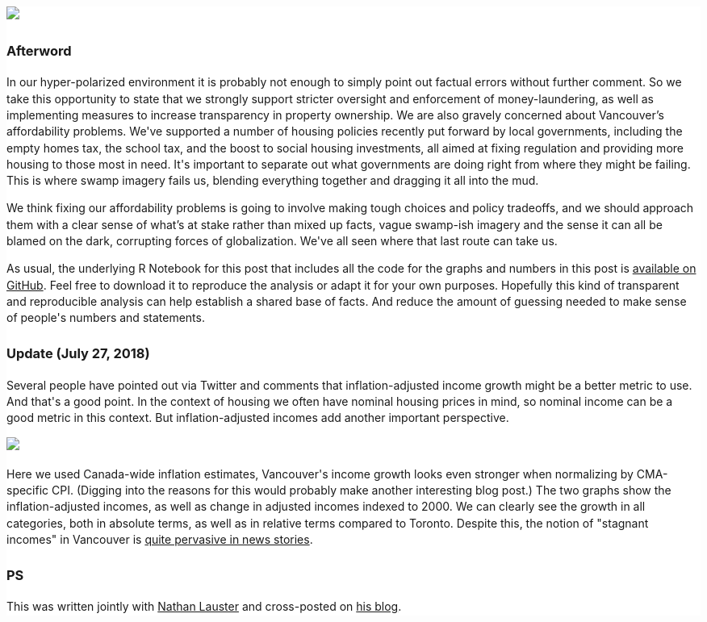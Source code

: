 <img src="/posts/2018-07-22-fact-checking-vancouver-s-swamp-drainers_files/figure-html/unnamed-chunk-9-1.png" width="864" />


### Afterword
In our hyper-polarized environment it is probably not enough to simply point out factual errors without further comment. So we take this opportunity to state that we strongly support stricter oversight and enforcement of money-laundering, as well as implementing measures to increase transparency in property ownership. We are also gravely concerned about Vancouver’s affordability problems. We've supported a number of housing policies recently put forward by local governments, including the empty homes tax, the school tax, and the boost to social housing investments, all aimed at fixing regulation and providing more housing to those most in need. It's important to separate out what governments are doing right from where they might be failing. This is where swamp imagery fails us, blending everything together and dragging it all into the mud. 

We think fixing our affordability problems is going to involve making tough choices and policy tradeoffs, and we should approach them with a clear sense of what’s at stake rather than mixed up facts, vague swamp-ish imagery and the sense it can all be blamed on the dark, corrupting forces of globalization. We've all seen where that last route can take us.

As usual, the underlying R Notebook for this post that includes all the code for the graphs and numbers in this post is [available on GitHub](https://github.com/mountainMath/doodles/blob/master/content/posts/2018-07-22-fact-checking-vancouver-s-swamp-drainers.Rmarkdown). Feel free to download it to reproduce the analysis or adapt it for your own purposes. Hopefully this kind of transparent and reproducible analysis can help establish a shared base of facts. And reduce the amount of guessing needed to make sense of people's numbers and statements.


### Update (July 27, 2018)
Several people have pointed out via Twitter and comments that inflation-adjusted income growth might be a better metric to use. And that's a good point. In the context of housing we often have nominal housing prices in mind, so nominal income can be a good metric in this context. But inflation-adjusted incomes add another important perspective.


<img src="/posts/2018-07-22-fact-checking-vancouver-s-swamp-drainers_files/figure-html/unnamed-chunk-10-1.png" width="864" />

Here we used Canada-wide inflation estimates, Vancouver's income growth looks even stronger when normalizing by CMA-specific CPI. (Digging into the reasons for this would probably make another interesting blog post.) The two graphs show the inflation-adjusted incomes, as well as change in adjusted incomes indexed to 2000. We can clearly see the growth in all categories, both in absolute terms, as well as in relative terms compared to Toronto. Despite this, the notion of "stagnant incomes" in Vancouver is [quite pervasive in news stories](https://www.google.com/search?client=safari&rls=en&q=vancouver+stagnant+incomes&ie=UTF-8&oe=UTF-8).


### PS
This was written jointly with [Nathan Lauster](https://twitter.com/LausterNa) and cross-posted on [his blog](https://homefreesociology.wordpress.com/2018/07/23/fact-checking-vancouvers-swamp-drainers/).
